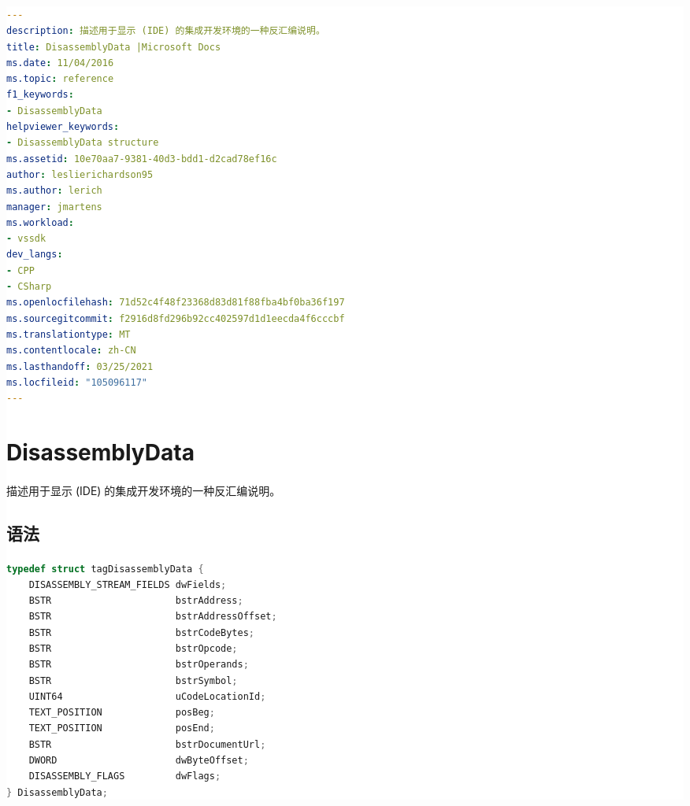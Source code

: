 ```yaml
---
description: 描述用于显示 (IDE) 的集成开发环境的一种反汇编说明。
title: DisassemblyData |Microsoft Docs
ms.date: 11/04/2016
ms.topic: reference
f1_keywords:
- DisassemblyData
helpviewer_keywords:
- DisassemblyData structure
ms.assetid: 10e70aa7-9381-40d3-bdd1-d2cad78ef16c
author: leslierichardson95
ms.author: lerich
manager: jmartens
ms.workload:
- vssdk
dev_langs:
- CPP
- CSharp
ms.openlocfilehash: 71d52c4f48f23368d83d81f88fba4bf0ba36f197
ms.sourcegitcommit: f2916d8fd296b92cc402597d1d1eecda4f6cccbf
ms.translationtype: MT
ms.contentlocale: zh-CN
ms.lasthandoff: 03/25/2021
ms.locfileid: "105096117"
---
```

# <a name="disassemblydata"></a>DisassemblyData
描述用于显示 (IDE) 的集成开发环境的一种反汇编说明。

## <a name="syntax"></a>语法

```cpp
typedef struct tagDisassemblyData {
    DISASSEMBLY_STREAM_FIELDS dwFields;
    BSTR                      bstrAddress;
    BSTR                      bstrAddressOffset;
    BSTR                      bstrCodeBytes;
    BSTR                      bstrOpcode;
    BSTR                      bstrOperands;
    BSTR                      bstrSymbol;
    UINT64                    uCodeLocationId;
    TEXT_POSITION             posBeg;
    TEXT_POSITION             posEnd;
    BSTR                      bstrDocumentUrl;
    DWORD                     dwByteOffset;
    DISASSEMBLY_FLAGS         dwFlags;
} DisassemblyData;
```
